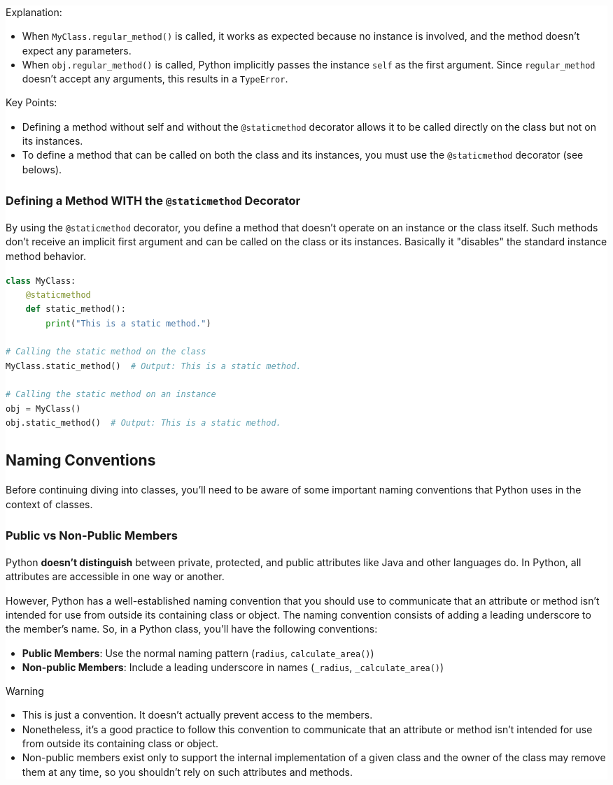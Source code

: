 
Explanation:
- When `MyClass.regular_method()` is called, it works as expected because no instance is involved, and the method doesn’t expect any parameters.
- When `obj.regular_method()` is called, Python implicitly passes the instance `self` as the first argument. Since `regular_method` doesn’t accept any arguments, this results in a `TypeError`.

Key Points:
- Defining a method without self and without the `@staticmethod` decorator allows it to be called directly on the class but not on its instances.
- To define a method that can be called on both the class and its instances, you must use the `@staticmethod` decorator (see belows).

### Defining a Method WITH the `@staticmethod` Decorator

By using the `@staticmethod` decorator, you define a method that doesn’t operate on an instance or the class itself. 
Such methods don’t receive an implicit first argument and can be called on the class or its instances. Basically it "disables" the standard instance method behavior.

```python
class MyClass:
    @staticmethod
    def static_method():
        print("This is a static method.")

# Calling the static method on the class
MyClass.static_method()  # Output: This is a static method.

# Calling the static method on an instance
obj = MyClass()
obj.static_method()  # Output: This is a static method.
```

## Naming Conventions

Before continuing diving into classes, you’ll need to be aware of some important naming conventions that Python uses in the context of classes. 

### Public vs Non-Public Members

Python **doesn’t distinguish** between private, protected, and public attributes like Java and other languages do. 
In Python, all attributes are accessible in one way or another.

However, Python has a well-established naming convention that you should use to communicate that an attribute or method isn’t intended for use from outside its containing class or object. The naming convention consists of adding a leading underscore to the member’s name. So, in a Python class, you’ll have the following conventions:

- **Public Members**: Use the normal naming pattern (`radius`, `calculate_area()`)
- **Non-public Members**: Include a leading underscore in names (`_radius`, `_calculate_area()`)

> [!WARNING] 
> - This is just a convention. It doesn’t actually prevent access to the members.
> - Nonetheless, it’s a good practice to follow this convention to communicate that an attribute or method isn’t intended for use from outside its containing class or object. 
> - Non-public members exist only to support the internal implementation of a given class and the owner of the class may remove them at any time, so you shouldn’t rely on such attributes and methods.
